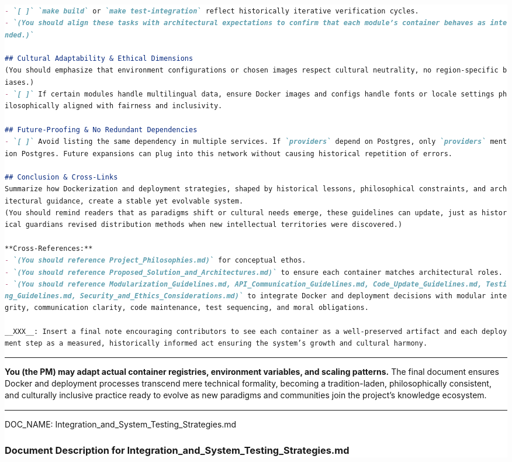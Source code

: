 ````markdown
- `[ ]` `make build` or `make test-integration` reflect historically iterative verification cycles.  
- `(You should align these tasks with architectural expectations to confirm that each module’s container behaves as intended.)`

## Cultural Adaptability & Ethical Dimensions
(You should emphasize that environment configurations or chosen images respect cultural neutrality, no region-specific biases.)
- `[ ]` If certain modules handle multilingual data, ensure Docker images and configs handle fonts or locale settings philosophically aligned with fairness and inclusivity.

## Future-Proofing & No Redundant Dependencies
- `[ ]` Avoid listing the same dependency in multiple services. If `providers` depend on Postgres, only `providers` mention Postgres. Future expansions can plug into this network without causing historical repetition of errors.

## Conclusion & Cross-Links
Summarize how Dockerization and deployment strategies, shaped by historical lessons, philosophical constraints, and architectural guidance, create a stable yet evolvable system.  
(You should remind readers that as paradigms shift or cultural needs emerge, these guidelines can update, just as historical guardians revised distribution methods when new intellectual territories were discovered.)

**Cross-References:**
- `(You should reference Project_Philosophies.md)` for conceptual ethos.
- `(You should reference Proposed_Solution_and_Architectures.md)` to ensure each container matches architectural roles.
- `(You should reference Modularization_Guidelines.md, API_Communication_Guidelines.md, Code_Update_Guidelines.md, Testing_Guidelines.md, Security_and_Ethics_Considerations.md)` to integrate Docker and deployment decisions with modular integrity, communication clarity, code maintenance, test sequencing, and moral obligations.

__XXX__: Insert a final note encouraging contributors to see each container as a well-preserved artifact and each deployment step as a measured, historically informed act ensuring the system’s growth and cultural harmony.

````

---

**You (the PM) may adapt actual container registries, environment variables, and scaling patterns.** The final document ensures Docker and deployment processes transcend mere technical formality, becoming a tradition-laden, philosophically consistent, and culturally inclusive practice ready to evolve as new paradigms and communities join the project’s knowledge ecosystem.

---

DOC_NAME: Integration_and_System_Testing_Strategies.md

### Document Description for Integration_and_System_Testing_Strategies.md
